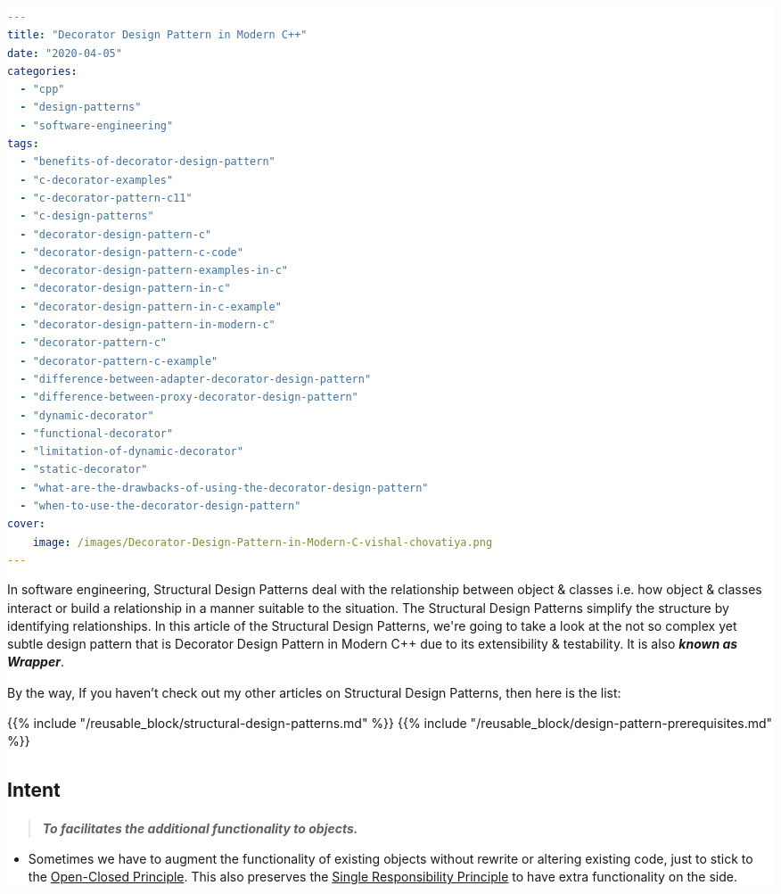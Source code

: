 ```yaml
---
title: "Decorator Design Pattern in Modern C++"
date: "2020-04-05"
categories: 
  - "cpp"
  - "design-patterns"
  - "software-engineering"
tags: 
  - "benefits-of-decorator-design-pattern"
  - "c-decorator-examples"
  - "c-decorator-pattern-c11"
  - "c-design-patterns"
  - "decorator-design-pattern-c"
  - "decorator-design-pattern-c-code"
  - "decorator-design-pattern-examples-in-c"
  - "decorator-design-pattern-in-c"
  - "decorator-design-pattern-in-c-example"
  - "decorator-design-pattern-in-modern-c"
  - "decorator-pattern-c"
  - "decorator-pattern-c-example"
  - "difference-between-adapter-decorator-design-pattern"
  - "difference-between-proxy-decorator-design-pattern"
  - "dynamic-decorator"
  - "functional-decorator"
  - "limitation-of-dynamic-decorator"
  - "static-decorator"
  - "what-are-the-drawbacks-of-using-the-decorator-design-pattern"
  - "when-to-use-the-decorator-design-pattern"
cover:
    image: /images/Decorator-Design-Pattern-in-Modern-C-vishal-chovatiya.png
---
```


In software engineering, Structural Design Patterns deal with the relationship between object & classes i.e. how object & classes interact or build a relationship in a manner suitable to the situation. The Structural Design Patterns simplify the structure by identifying relationships. In this article of the Structural Design Patterns, we're going to take a look at the not so complex yet subtle design pattern that is Decorator Design Pattern in Modern C++ due to its extensibility & testability. It is also **_known as Wrapper_**.

By the way, If you haven’t check out my other articles on Structural Design Patterns, then here is the list:

{{% include "/reusable_block/structural-design-patterns.md" %}}
{{% include "/reusable_block/design-pattern-prerequisites.md" %}}

## Intent

> **_To facilitates the additional functionality to objects._**

- Sometimes we have to augment the functionality of existing objects without rewrite or altering existing code, just to stick to the [Open-Closed Principle](/posts/open-closed-principle-in-cpp-solid-as-a-rock/). This also preserves the [Single Responsibility Principle](/posts/single-responsibility-principle-in-cpp-solid-as-a-rock/) to have extra functionality on the side.

